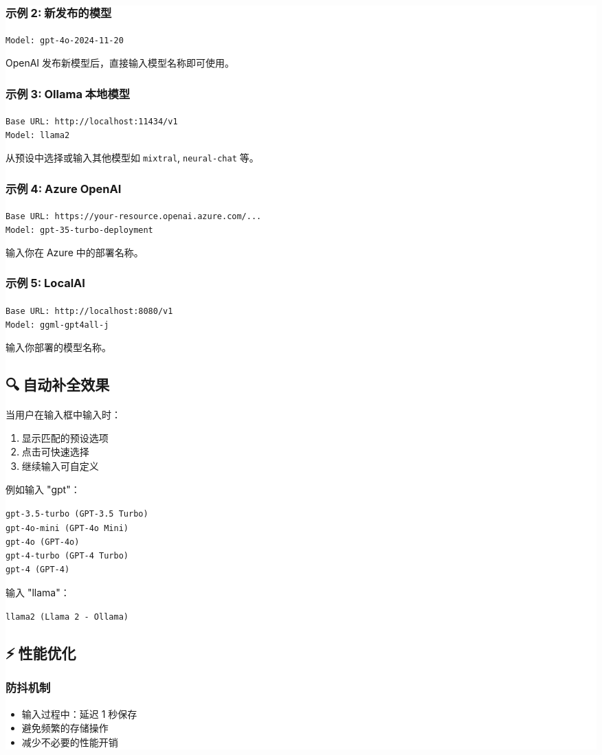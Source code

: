 ### 示例 2: 新发布的模型
```
Model: gpt-4o-2024-11-20
```
OpenAI 发布新模型后，直接输入模型名称即可使用。

### 示例 3: Ollama 本地模型
```
Base URL: http://localhost:11434/v1
Model: llama2
```
从预设中选择或输入其他模型如 `mixtral`, `neural-chat` 等。

### 示例 4: Azure OpenAI
```
Base URL: https://your-resource.openai.azure.com/...
Model: gpt-35-turbo-deployment
```
输入你在 Azure 中的部署名称。

### 示例 5: LocalAI
```
Base URL: http://localhost:8080/v1
Model: ggml-gpt4all-j
```
输入你部署的模型名称。

## 🔍 自动补全效果

当用户在输入框中输入时：
1. 显示匹配的预设选项
2. 点击可快速选择
3. 继续输入可自定义

例如输入 "gpt"：
```
gpt-3.5-turbo (GPT-3.5 Turbo)
gpt-4o-mini (GPT-4o Mini)
gpt-4o (GPT-4o)
gpt-4-turbo (GPT-4 Turbo)
gpt-4 (GPT-4)
```

输入 "llama"：
```
llama2 (Llama 2 - Ollama)
```

## ⚡ 性能优化

### 防抖机制
- 输入过程中：延迟 1 秒保存
- 避免频繁的存储操作
- 减少不必要的性能开销
